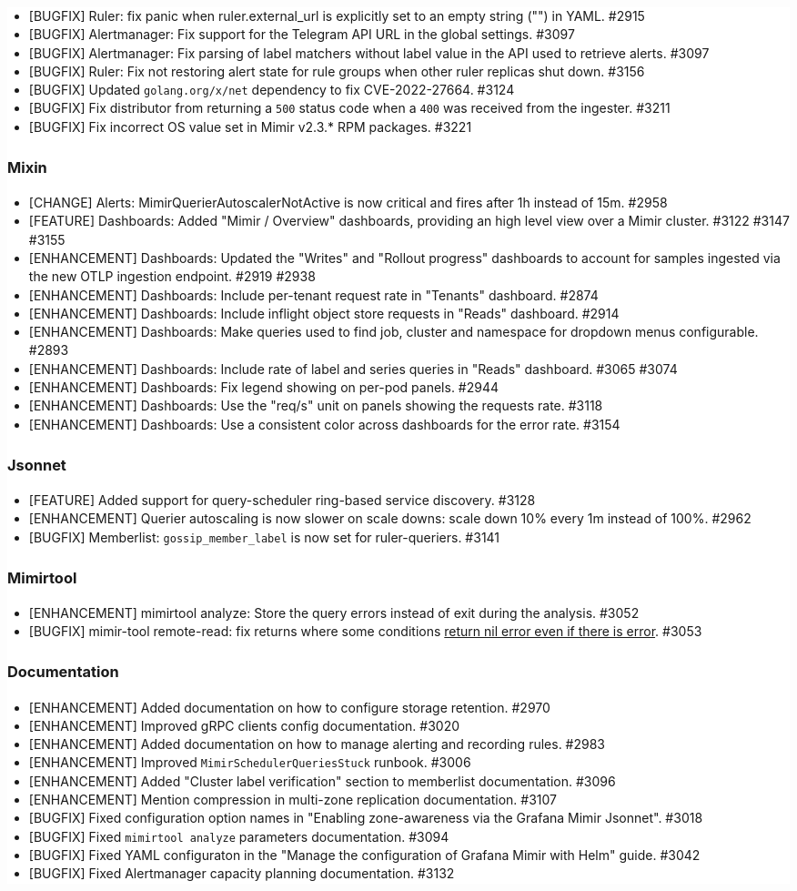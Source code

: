 * [BUGFIX] Ruler: fix panic when ruler.external_url is explicitly set to an empty string ("") in YAML. #2915
* [BUGFIX] Alertmanager: Fix support for the Telegram API URL in the global settings. #3097
* [BUGFIX] Alertmanager: Fix parsing of label matchers without label value in the API used to retrieve alerts. #3097
* [BUGFIX] Ruler: Fix not restoring alert state for rule groups when other ruler replicas shut down. #3156
* [BUGFIX] Updated `golang.org/x/net` dependency to fix CVE-2022-27664. #3124
* [BUGFIX] Fix distributor from returning a `500` status code when a `400` was received from the ingester. #3211
* [BUGFIX] Fix incorrect OS value set in Mimir v2.3.* RPM packages. #3221

### Mixin

* [CHANGE] Alerts: MimirQuerierAutoscalerNotActive is now critical and fires after 1h instead of 15m. #2958
* [FEATURE] Dashboards: Added "Mimir / Overview" dashboards, providing an high level view over a Mimir cluster. #3122 #3147 #3155
* [ENHANCEMENT] Dashboards: Updated the "Writes" and "Rollout progress" dashboards to account for samples ingested via the new OTLP ingestion endpoint. #2919 #2938
* [ENHANCEMENT] Dashboards: Include per-tenant request rate in "Tenants" dashboard. #2874
* [ENHANCEMENT] Dashboards: Include inflight object store requests in "Reads" dashboard. #2914
* [ENHANCEMENT] Dashboards: Make queries used to find job, cluster and namespace for dropdown menus configurable. #2893
* [ENHANCEMENT] Dashboards: Include rate of label and series queries in "Reads" dashboard. #3065 #3074
* [ENHANCEMENT] Dashboards: Fix legend showing on per-pod panels. #2944
* [ENHANCEMENT] Dashboards: Use the "req/s" unit on panels showing the requests rate. #3118
* [ENHANCEMENT] Dashboards: Use a consistent color across dashboards for the error rate. #3154

### Jsonnet

* [FEATURE] Added support for query-scheduler ring-based service discovery. #3128
* [ENHANCEMENT] Querier autoscaling is now slower on scale downs: scale down 10% every 1m instead of 100%. #2962
* [BUGFIX] Memberlist: `gossip_member_label` is now set for ruler-queriers. #3141

### Mimirtool

* [ENHANCEMENT] mimirtool analyze: Store the query errors instead of exit during the analysis. #3052
* [BUGFIX] mimir-tool remote-read: fix returns where some conditions [return nil error even if there is error](https://github.com/grafana/cortex-tools/issues/260). #3053

### Documentation

* [ENHANCEMENT] Added documentation on how to configure storage retention. #2970
* [ENHANCEMENT] Improved gRPC clients config documentation. #3020
* [ENHANCEMENT] Added documentation on how to manage alerting and recording rules. #2983
* [ENHANCEMENT] Improved `MimirSchedulerQueriesStuck` runbook. #3006
* [ENHANCEMENT] Added "Cluster label verification" section to memberlist documentation. #3096
* [ENHANCEMENT] Mention compression in multi-zone replication documentation. #3107
* [BUGFIX] Fixed configuration option names in "Enabling zone-awareness via the Grafana Mimir Jsonnet". #3018
* [BUGFIX] Fixed `mimirtool analyze` parameters documentation. #3094
* [BUGFIX] Fixed YAML configuraton in the "Manage the configuration of Grafana Mimir with Helm" guide. #3042
* [BUGFIX] Fixed Alertmanager capacity planning documentation. #3132
